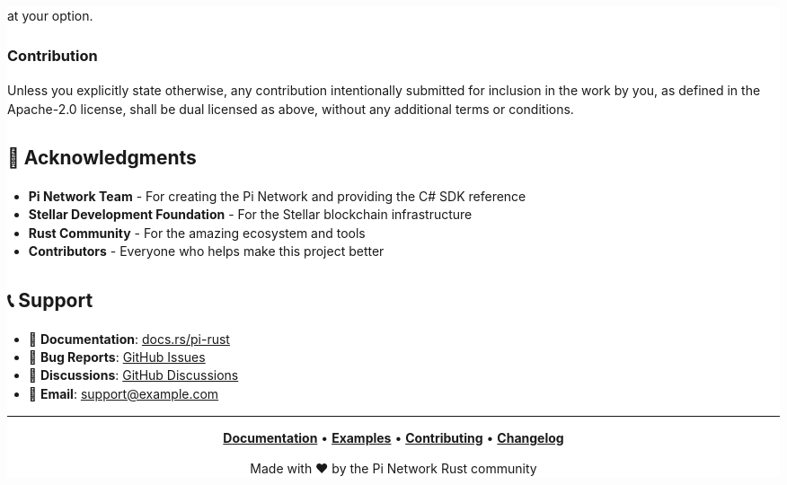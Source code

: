 at your option.

### Contribution

Unless you explicitly state otherwise, any contribution intentionally submitted for inclusion in the work by you, as defined in the Apache-2.0 license, shall be dual licensed as above, without any additional terms or conditions.

## 🙏 Acknowledgments

- **Pi Network Team** - For creating the Pi Network and providing the C# SDK reference
- **Stellar Development Foundation** - For the Stellar blockchain infrastructure
- **Rust Community** - For the amazing ecosystem and tools
- **Contributors** - Everyone who helps make this project better

## 📞 Support

- 📖 **Documentation**: [docs.rs/pi-rust](https://docs.rs/pi-rust)
- 🐛 **Bug Reports**: [GitHub Issues](https://github.com/username/pi-rust/issues)
- 💬 **Discussions**: [GitHub Discussions](https://github.com/username/pi-rust/discussions)
- 📧 **Email**: [support@example.com](mailto:support@example.com)

---

<div align="center">

**[Documentation](https://docs.rs/pi-rust)** • 
**[Examples](examples/)** • 
**[Contributing](CONTRIBUTING.md)** • 
**[Changelog](CHANGELOG.md)**

Made with ❤️ by the Pi Network Rust community

</div>
